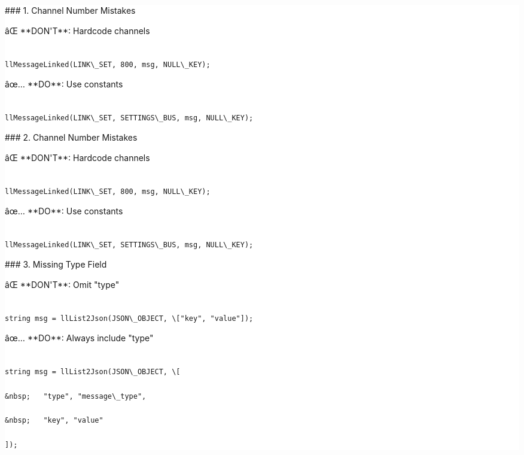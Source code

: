 

\### 1. Channel Number Mistakes



âŒ \*\*DON'T\*\*: Hardcode channels

```lsl

llMessageLinked(LINK\_SET, 800, msg, NULL\_KEY);

```



âœ… \*\*DO\*\*: Use constants

```lsl

llMessageLinked(LINK\_SET, SETTINGS\_BUS, msg, NULL\_KEY);

```



\### 2. Channel Number Mistakes



âŒ \*\*DON'T\*\*: Hardcode channels

```lsl

llMessageLinked(LINK\_SET, 800, msg, NULL\_KEY);

```



âœ… \*\*DO\*\*: Use constants

```lsl

llMessageLinked(LINK\_SET, SETTINGS\_BUS, msg, NULL\_KEY);

```



\### 3. Missing Type Field



âŒ \*\*DON'T\*\*: Omit "type"

```lsl

string msg = llList2Json(JSON\_OBJECT, \["key", "value"]);

```



âœ… \*\*DO\*\*: Always include "type"

```lsl

string msg = llList2Json(JSON\_OBJECT, \[

&nbsp;   "type", "message\_type",

&nbsp;   "key", "value"

]);

```
